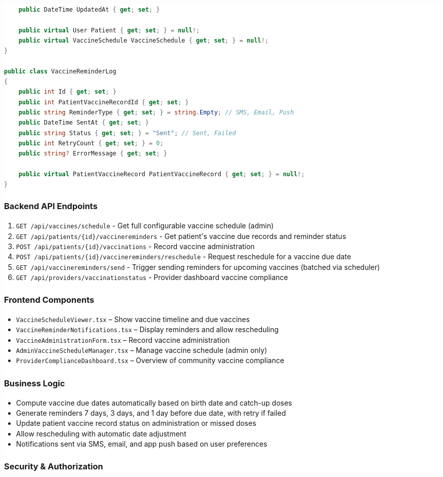 ```csharp
    public DateTime UpdatedAt { get; set; }

    public virtual User Patient { get; set; } = null!;
    public virtual VaccineSchedule VaccineSchedule { get; set; } = null!;
}

public class VaccineReminderLog
{
    public int Id { get; set; }
    public int PatientVaccineRecordId { get; set; }
    public string ReminderType { get; set; } = string.Empty; // SMS, Email, Push
    public DateTime SentAt { get; set; }
    public string Status { get; set; } = "Sent"; // Sent, Failed
    public int RetryCount { get; set; } = 0;
    public string? ErrorMessage { get; set; }

    public virtual PatientVaccineRecord PatientVaccineRecord { get; set; } = null!;
}
```


### Backend API Endpoints

1. `GET /api/vaccines/schedule` - Get full configurable vaccine schedule (admin)
2. `GET /api/patients/{id}/vaccinereminders` - Get patient's vaccine due records and reminder status
3. `POST /api/patients/{id}/vaccinations` - Record vaccine administration
4. `POST /api/patients/{id}/vaccinereminders/reschedule` - Request reschedule for a vaccine due date
5. `GET /api/vaccinereminders/send` - Trigger sending reminders for upcoming vaccines (batched via scheduler)
6. `GET /api/providers/vaccinationstatus` - Provider dashboard vaccine compliance

### Frontend Components

- `VaccineScheduleViewer.tsx` – Show vaccine timeline and due vaccines
- `VaccineReminderNotifications.tsx` – Display reminders and allow rescheduling
- `VaccineAdministrationForm.tsx` – Record vaccine administration
- `AdminVaccineScheduleManager.tsx` – Manage vaccine schedule (admin only)
- `ProviderComplianceDashboard.tsx` – Overview of community vaccine compliance


### Business Logic

- Compute vaccine due dates automatically based on birth date and catch-up doses
- Generate reminders 7 days, 3 days, and 1 day before due date, with retry if failed
- Update patient vaccine record status on administration or missed doses
- Allow rescheduling with automatic date adjustment
- Notifications sent via SMS, email, and app push based on user preferences


### Security \& Authorization
